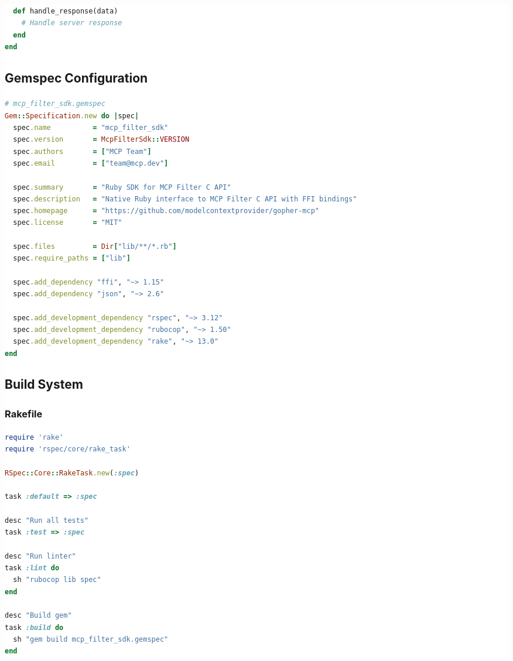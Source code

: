 ```ruby
  def handle_response(data)
    # Handle server response
  end
end
```

## Gemspec Configuration

```ruby
# mcp_filter_sdk.gemspec
Gem::Specification.new do |spec|
  spec.name          = "mcp_filter_sdk"
  spec.version       = McpFilterSdk::VERSION
  spec.authors       = ["MCP Team"]
  spec.email         = ["team@mcp.dev"]

  spec.summary       = "Ruby SDK for MCP Filter C API"
  spec.description   = "Native Ruby interface to MCP Filter C API with FFI bindings"
  spec.homepage      = "https://github.com/modelcontextprovider/gopher-mcp"
  spec.license       = "MIT"

  spec.files         = Dir["lib/**/*.rb"]
  spec.require_paths = ["lib"]

  spec.add_dependency "ffi", "~> 1.15"
  spec.add_dependency "json", "~> 2.6"

  spec.add_development_dependency "rspec", "~> 3.12"
  spec.add_development_dependency "rubocop", "~> 1.50"
  spec.add_development_dependency "rake", "~> 13.0"
end
```

## Build System

### Rakefile

```ruby
require 'rake'
require 'rspec/core/rake_task'

RSpec::Core::RakeTask.new(:spec)

task :default => :spec

desc "Run all tests"
task :test => :spec

desc "Run linter"
task :lint do
  sh "rubocop lib spec"
end

desc "Build gem"
task :build do
  sh "gem build mcp_filter_sdk.gemspec"
end
```
